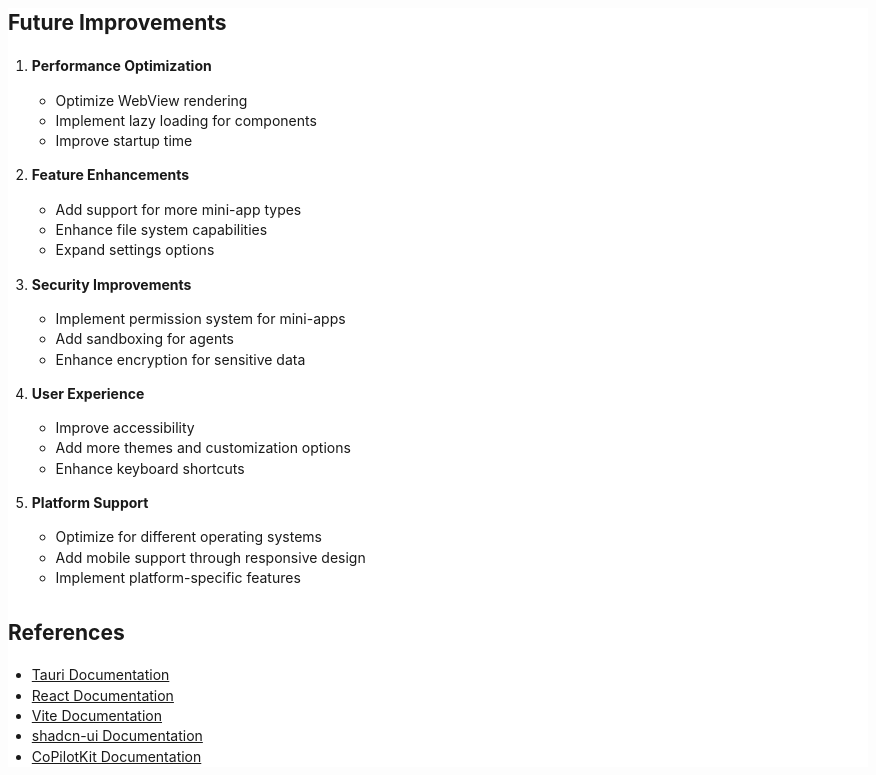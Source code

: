 ## Future Improvements

1. **Performance Optimization**
   - Optimize WebView rendering
   - Implement lazy loading for components
   - Improve startup time

2. **Feature Enhancements**
   - Add support for more mini-app types
   - Enhance file system capabilities
   - Expand settings options

3. **Security Improvements**
   - Implement permission system for mini-apps
   - Add sandboxing for agents
   - Enhance encryption for sensitive data

4. **User Experience**
   - Improve accessibility
   - Add more themes and customization options
   - Enhance keyboard shortcuts

5. **Platform Support**
   - Optimize for different operating systems
   - Add mobile support through responsive design
   - Implement platform-specific features

## References

- [Tauri Documentation](https://tauri.app/docs/)
- [React Documentation](https://react.dev/)
- [Vite Documentation](https://vitejs.dev/)
- [shadcn-ui Documentation](https://ui.shadcn.com/)
- [CoPilotKit Documentation](https://docs.copilotkit.ai/)
